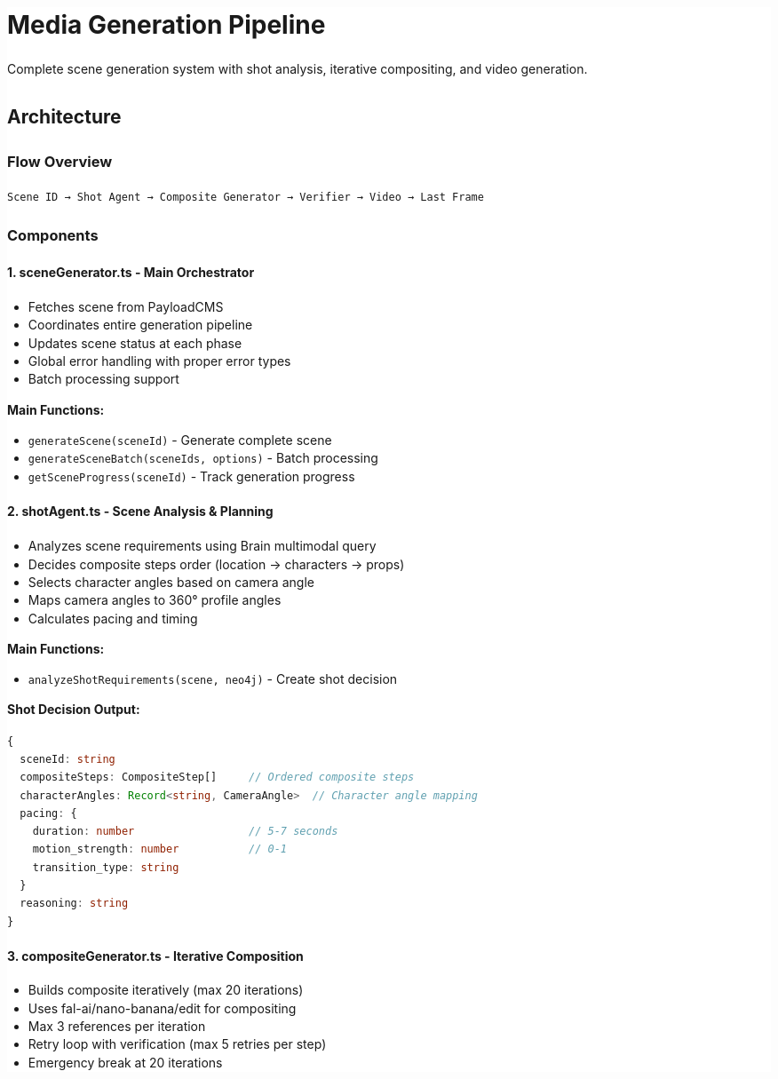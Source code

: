 # Media Generation Pipeline

Complete scene generation system with shot analysis, iterative compositing, and video generation.

## Architecture

### Flow Overview
```
Scene ID → Shot Agent → Composite Generator → Verifier → Video → Last Frame
```

### Components

#### 1. **sceneGenerator.ts** - Main Orchestrator
- Fetches scene from PayloadCMS
- Coordinates entire generation pipeline
- Updates scene status at each phase
- Global error handling with proper error types
- Batch processing support

**Main Functions:**
- `generateScene(sceneId)` - Generate complete scene
- `generateSceneBatch(sceneIds, options)` - Batch processing
- `getSceneProgress(sceneId)` - Track generation progress

#### 2. **shotAgent.ts** - Scene Analysis & Planning
- Analyzes scene requirements using Brain multimodal query
- Decides composite steps order (location → characters → props)
- Selects character angles based on camera angle
- Maps camera angles to 360° profile angles
- Calculates pacing and timing

**Main Functions:**
- `analyzeShotRequirements(scene, neo4j)` - Create shot decision

**Shot Decision Output:**
```typescript
{
  sceneId: string
  compositeSteps: CompositeStep[]     // Ordered composite steps
  characterAngles: Record<string, CameraAngle>  // Character angle mapping
  pacing: {
    duration: number                  // 5-7 seconds
    motion_strength: number           // 0-1
    transition_type: string
  }
  reasoning: string
}
```

#### 3. **compositeGenerator.ts** - Iterative Composition
- Builds composite iteratively (max 20 iterations)
- Uses fal-ai/nano-banana/edit for compositing
- Max 3 references per iteration
- Retry loop with verification (max 5 retries per step)
- Emergency break at 20 iterations
